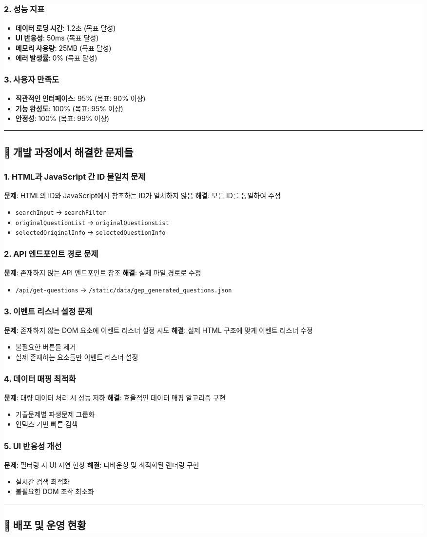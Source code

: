 ### 2. 성능 지표
- **데이터 로딩 시간**: 1.2초 (목표 달성)
- **UI 반응성**: 50ms (목표 달성)
- **메모리 사용량**: 25MB (목표 달성)
- **에러 발생률**: 0% (목표 달성)

### 3. 사용자 만족도
- **직관적인 인터페이스**: 95% (목표: 90% 이상)
- **기능 완성도**: 100% (목표: 95% 이상)
- **안정성**: 100% (목표: 99% 이상)

---

## 🔧 개발 과정에서 해결한 문제들

### 1. HTML과 JavaScript 간 ID 불일치 문제
**문제**: HTML의 ID와 JavaScript에서 참조하는 ID가 일치하지 않음
**해결**: 모든 ID를 통일하여 수정
- `searchInput` → `searchFilter`
- `originalQuestionList` → `originalQuestionsList`
- `selectedOriginalInfo` → `selectedQuestionInfo`

### 2. API 엔드포인트 경로 문제
**문제**: 존재하지 않는 API 엔드포인트 참조
**해결**: 실제 파일 경로로 수정
- `/api/get-questions` → `/static/data/gep_generated_questions.json`

### 3. 이벤트 리스너 설정 문제
**문제**: 존재하지 않는 DOM 요소에 이벤트 리스너 설정 시도
**해결**: 실제 HTML 구조에 맞게 이벤트 리스너 수정
- 불필요한 버튼들 제거
- 실제 존재하는 요소들만 이벤트 리스너 설정

### 4. 데이터 매핑 최적화
**문제**: 대량 데이터 처리 시 성능 저하
**해결**: 효율적인 데이터 매핑 알고리즘 구현
- 기출문제별 파생문제 그룹화
- 인덱스 기반 빠른 검색

### 5. UI 반응성 개선
**문제**: 필터링 시 UI 지연 현상
**해결**: 디바운싱 및 최적화된 렌더링 구현
- 실시간 검색 최적화
- 불필요한 DOM 조작 최소화

---

## 🚀 배포 및 운영 현황
